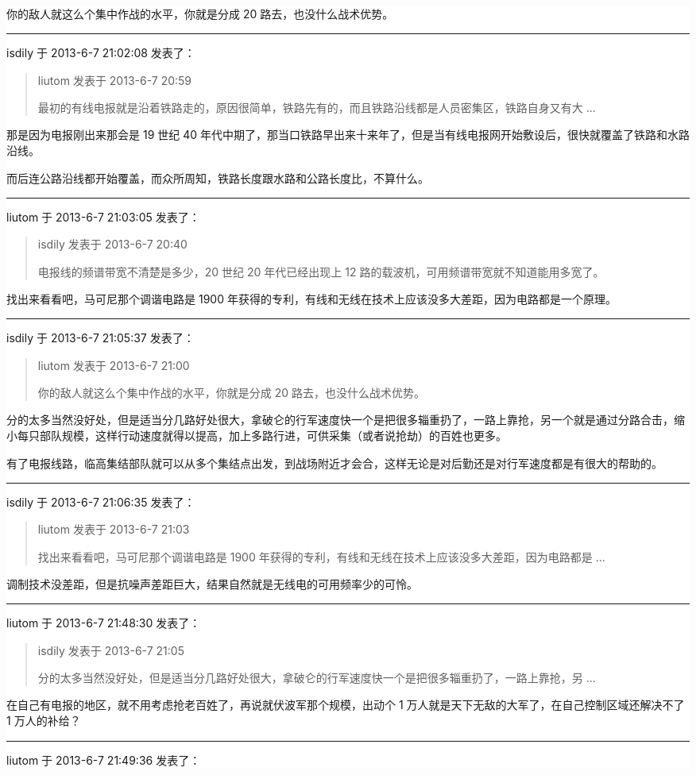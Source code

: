 你的敌人就这么个集中作战的水平，你就是分成 20 路去，也没什么战术优势。

---

isdily 于 2013-6-7 21:02:08 发表了：

> liutom 发表于 2013-6-7 20:59
>
> 最初的有线电报就是沿着铁路走的，原因很简单，铁路先有的，而且铁路沿线都是人员密集区，铁路自身又有大 ...

那是因为电报刚出来那会是 19 世纪 40 年代中期了，那当口铁路早出来十来年了，但是当有线电报网开始敷设后，很快就覆盖了铁路和水路沿线。

而后连公路沿线都开始覆盖，而众所周知，铁路长度跟水路和公路长度比，不算什么。

---

liutom 于 2013-6-7 21:03:05 发表了：

> isdily 发表于 2013-6-7 20:40
>
> 电报线的频谱带宽不清楚是多少，20 世纪 20 年代已经出现上 12 路的载波机，可用频谱带宽就不知道能用多宽了。

找出来看看吧，马可尼那个调谐电路是 1900 年获得的专利，有线和无线在技术上应该没多大差距，因为电路都是一个原理。

---

isdily 于 2013-6-7 21:05:37 发表了：

> liutom 发表于 2013-6-7 21:00
>
> 你的敌人就这么个集中作战的水平，你就是分成 20 路去，也没什么战术优势。

分的太多当然没好处，但是适当分几路好处很大，拿破仑的行军速度快一个是把很多辎重扔了，一路上靠抢，另一个就是通过分路合击，缩小每只部队规模，这样行动速度就得以提高，加上多路行进，可供采集（或者说抢劫）的百姓也更多。

有了电报线路，临高集结部队就可以从多个集结点出发，到战场附近才会合，这样无论是对后勤还是对行军速度都是有很大的帮助的。

---

isdily 于 2013-6-7 21:06:35 发表了：

> liutom 发表于 2013-6-7 21:03
>
> 找出来看看吧，马可尼那个调谐电路是 1900 年获得的专利，有线和无线在技术上应该没多大差距，因为电路都是 ...

调制技术没差距，但是抗噪声差距巨大，结果自然就是无线电的可用频率少的可怜。

---

liutom 于 2013-6-7 21:48:30 发表了：

> isdily 发表于 2013-6-7 21:05
>
> 分的太多当然没好处，但是适当分几路好处很大，拿破仑的行军速度快一个是把很多辎重扔了，一路上靠抢，另 ...

在自己有电报的地区，就不用考虑抢老百姓了，再说就伏波军那个规模，出动个 1 万人就是天下无敌的大军了，在自己控制区域还解决不了 1 万人的补给？

---

liutom 于 2013-6-7 21:49:36 发表了：
